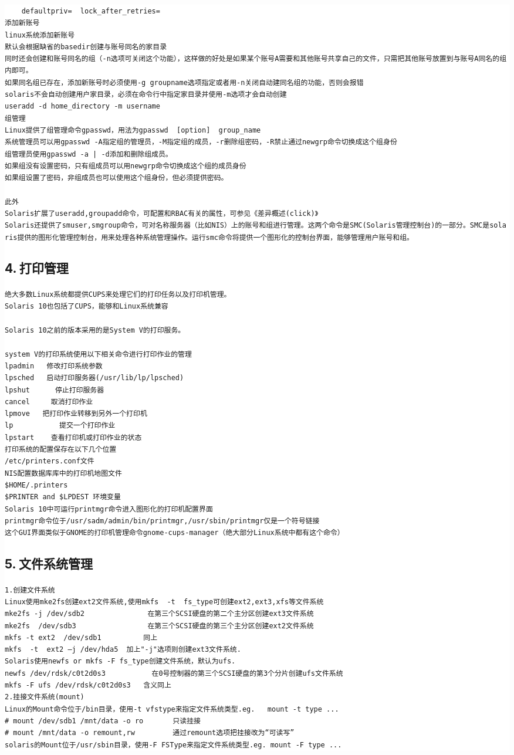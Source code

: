         defaultpriv=  lock_after_retries=
    添加新账号
    linux系统添加新账号
    默认会根据缺省的basedir创建与账号同名的家目录
    同时还会创建和账号同名的组（-n选项可关闭这个功能），这样做的好处是如果某个账号A需要和其他账号共享自己的文件，只需把其他账号放置到与账号A同名的组内即可。
    如果同名组已存在，添加新账号时必须使用-g groupname选项指定或者用-n关闭自动建同名组的功能，否则会报错
    solaris不会自动创建用户家目录，必须在命令行中指定家目录并使用-m选项才会自动创建
    useradd -d home_directory -m username
    组管理
    Linux提供了组管理命令gpasswd，用法为gpasswd  [option]  group_name
    系统管理员可以用gpasswd -A指定组的管理员，-M指定组的成员，-r删除组密码，-R禁止通过newgrp命令切换成这个组身份
    组管理员使用gpasswd -a | -d添加和删除组成员。
    如果组没有设置密码，只有组成员可以用newgrp命令切换成这个组的成员身份
    如果组设置了密码，非组成员也可以使用这个组身份，但必须提供密码。

    此外
    Solaris扩展了useradd,groupadd命令，可配置和RBAC有关的属性，可参见《差异概述(click)》
    Solaris还提供了smuser,smgroup命令，可对名称服务器（比如NIS）上的账号和组进行管理。这两个命令是SMC(Solaris管理控制台)的一部分。SMC是solaris提供的图形化管理控制台，用来处理各种系统管理操作。运行smc命令将提供一个图形化的控制台界面，能够管理用户账号和组。


## 4. 打印管理

    绝大多数Linux系统都提供CUPS来处理它们的打印任务以及打印机管理。
    Solaris 10也包括了CUPS，能够和Linux系统兼容

    Solaris 10之前的版本采用的是System V的打印服务。

    system V的打印系统使用以下相关命令进行打印作业的管理
    lpadmin   修改打印系统参数
    lpsched   启动打印服务器(/usr/lib/lp/lpsched)
    lpshut      停止打印服务器
    cancel     取消打印作业
    lpmove   把打印作业转移到另外一个打印机
    lp           提交一个打印作业
    lpstart    查看打印机或打印作业的状态
    打印系统的配置保存在以下几个位置
    /etc/printers.conf文件
    NIS配置数据库库中的打印机地图文件
    $HOME/.printers
    $PRINTER and $LPDEST 环境变量
    Solaris 10中可运行printmgr命令进入图形化的打印机配置界面
    printmgr命令位于/usr/sadm/admin/bin/printmgr,/usr/sbin/printmgr仅是一个符号链接
    这个GUI界面类似于GNOME的打印机管理命令gnome-cups-manager（绝大部分Linux系统中都有这个命令）

## 5. 文件系统管理

    1.创建文件系统
    Linux使用mke2fs创建ext2文件系统,使用mkfs  -t  fs_type可创建ext2,ext3,xfs等文件系统
    mke2fs -j /dev/sdb2               在第三个SCSI硬盘的第二个主分区创建ext3文件系统
    mke2fs  /dev/sdb3                 在第三个SCSI硬盘的第三个主分区创建ext2文件系统
    mkfs -t ext2  /dev/sdb1          同上
    mkfs  -t  ext2 –j /dev/hda5  加上"-j"选项则创建ext3文件系统.
    Solaris使用newfs or mkfs -F fs_type创建文件系统，默认为ufs.
    newfs /dev/rdsk/c0t2d0s3           在0号控制器的第三个SCSI硬盘的第3个分片创建ufs文件系统
    mkfs -F ufs /dev/rdsk/c0t2d0s3   含义同上
    2.挂接文件系统(mount)
    Linux的Mount命令位于/bin目录，使用-t vfstype来指定文件系统类型.eg.   mount -t type ...
    # mount /dev/sdb1 /mnt/data -o ro       只读挂接
    # mount /mnt/data -o remount,rw         通过remount选项把挂接改为“可读写”
    solaris的Mount位于/usr/sbin目录，使用-F FSType来指定文件系统类型.eg. mount -F type ...
